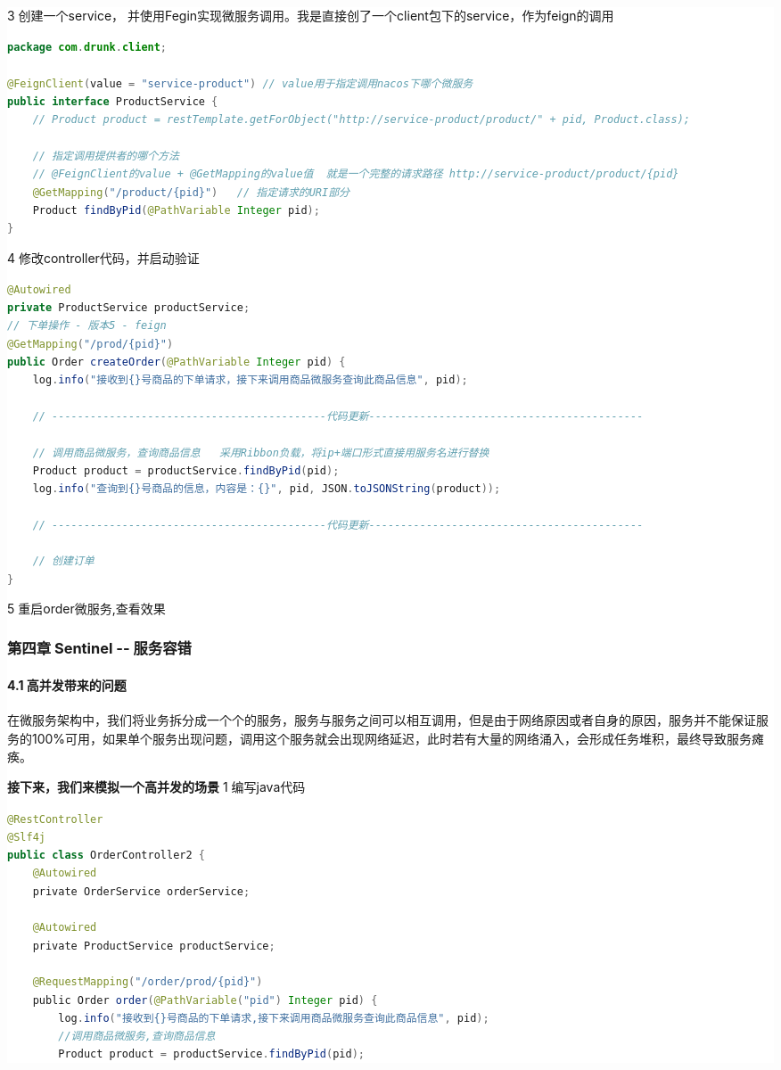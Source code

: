 3 创建一个service， 并使用Fegin实现微服务调用。我是直接创了一个client包下的service，作为feign的调用

```java
package com.drunk.client;

@FeignClient(value = "service-product") // value用于指定调用nacos下哪个微服务
public interface ProductService {
    // Product product = restTemplate.getForObject("http://service-product/product/" + pid, Product.class);

    // 指定调用提供者的哪个方法
    // @FeignClient的value + @GetMapping的value值  就是一个完整的请求路径 http://service-product/product/{pid}
    @GetMapping("/product/{pid}")   // 指定请求的URI部分
    Product findByPid(@PathVariable Integer pid);
}
```

4 修改controller代码，并启动验证

```java
@Autowired
private ProductService productService;
// 下单操作 - 版本5 - feign
@GetMapping("/prod/{pid}")
public Order createOrder(@PathVariable Integer pid) {
    log.info("接收到{}号商品的下单请求，接下来调用商品微服务查询此商品信息", pid);

    // -------------------------------------------代码更新-------------------------------------------

    // 调用商品微服务，查询商品信息   采用Ribbon负载，将ip+端口形式直接用服务名进行替换
    Product product = productService.findByPid(pid);
    log.info("查询到{}号商品的信息，内容是：{}", pid, JSON.toJSONString(product));

    // -------------------------------------------代码更新-------------------------------------------

    // 创建订单
}
```

5 重启order微服务,查看效果



### 第四章 Sentinel -- 服务容错

#### 4.1 高并发带来的问题 

 在微服务架构中，我们将业务拆分成一个个的服务，服务与服务之间可以相互调用，但是由于网络原因或者自身的原因，服务并不能保证服务的100%可用，如果单个服务出现问题，调用这个服务就会出现网络延迟，此时若有大量的网络涌入，会形成任务堆积，最终导致服务瘫痪。

**接下来，我们来模拟一个高并发的场景**
1 编写java代码

```java
@RestController
@Slf4j
public class OrderController2 {
    @Autowired
    private OrderService orderService;

    @Autowired
    private ProductService productService;

    @RequestMapping("/order/prod/{pid}")
    public Order order(@PathVariable("pid") Integer pid) {
        log.info("接收到{}号商品的下单请求,接下来调用商品微服务查询此商品信息", pid);
        //调用商品微服务,查询商品信息
        Product product = productService.findByPid(pid);
```